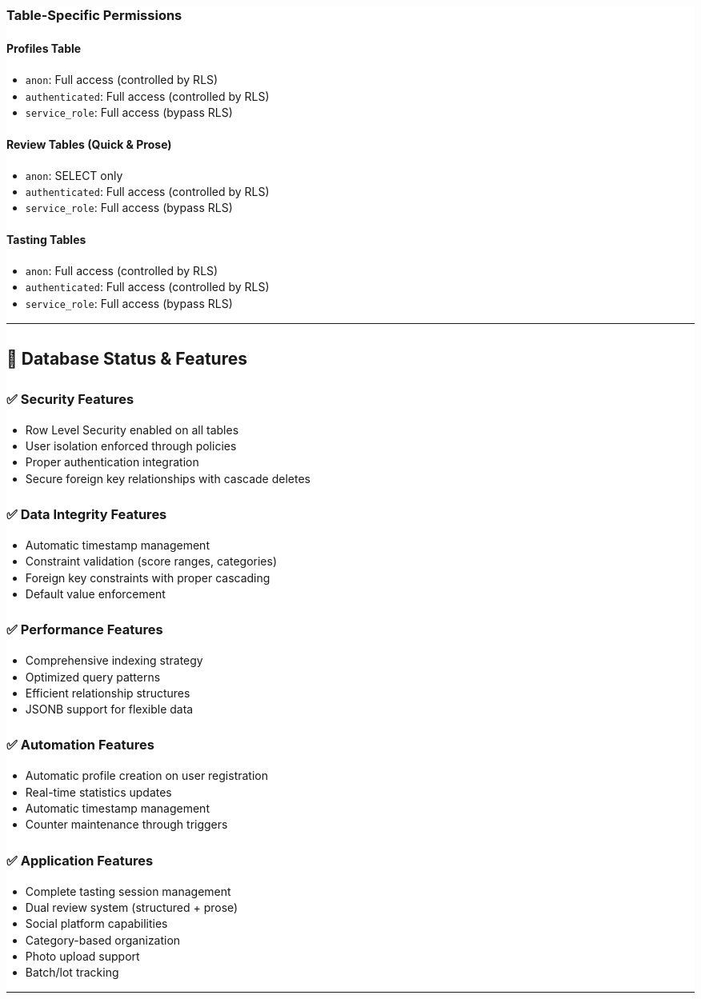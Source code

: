 ### Table-Specific Permissions

#### Profiles Table
- `anon`: Full access (controlled by RLS)
- `authenticated`: Full access (controlled by RLS)
- `service_role`: Full access (bypass RLS)

#### Review Tables (Quick & Prose)
- `anon`: SELECT only
- `authenticated`: Full access (controlled by RLS)
- `service_role`: Full access (bypass RLS)

#### Tasting Tables
- `anon`: Full access (controlled by RLS)
- `authenticated`: Full access (controlled by RLS)
- `service_role`: Full access (bypass RLS)

---

## 🚀 Database Status & Features

### ✅ **Security Features**
- Row Level Security enabled on all tables
- User isolation enforced through policies
- Proper authentication integration
- Secure foreign key relationships with cascade deletes

### ✅ **Data Integrity Features**
- Automatic timestamp management
- Constraint validation (score ranges, categories)
- Foreign key constraints with proper cascading
- Default value enforcement

### ✅ **Performance Features**
- Comprehensive indexing strategy
- Optimized query patterns
- Efficient relationship structures
- JSONB support for flexible data

### ✅ **Automation Features**
- Automatic profile creation on user registration
- Real-time statistics updates
- Automatic timestamp management
- Counter maintenance through triggers

### ✅ **Application Features**
- Complete tasting session management
- Dual review system (structured + prose)
- Social platform capabilities
- Category-based organization
- Photo upload support
- Batch/lot tracking

---